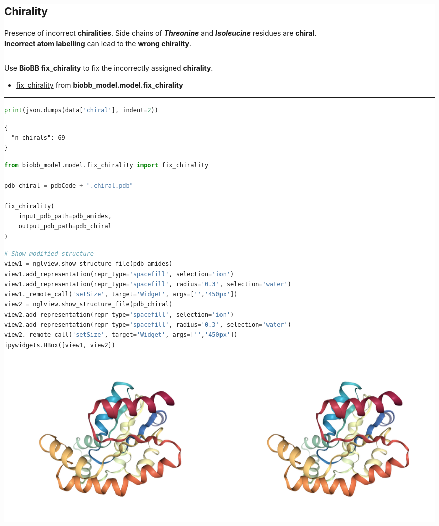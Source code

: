 <a id="chirality"></a>
##  Chirality
Presence of incorrect **chiralities**. Side chains of ***Threonine*** and ***Isoleucine*** residues are **chiral**. <br> **Incorrect atom labelling** can lead to the **wrong chirality**. 
***
Use **BioBB fix_chirality** to fix the incorrectly assigned **chirality**. 

 - [fix_chirality](https://biobb-model.readthedocs.io/en/latest/model.html#module-model.fix_chirality) from **biobb_model.model.fix_chirality**
***


```python
print(json.dumps(data['chiral'], indent=2))
```

    {
      "n_chirals": 69
    }



```python
from biobb_model.model.fix_chirality import fix_chirality

pdb_chiral = pdbCode + ".chiral.pdb"

fix_chirality(
    input_pdb_path=pdb_amides,
    output_pdb_path=pdb_chiral
)
```


```python
# Show modified structure
view1 = nglview.show_structure_file(pdb_amides)
view1.add_representation(repr_type='spacefill', selection='ion')
view1.add_representation(repr_type='spacefill', radius='0.3', selection='water')
view1._remote_call('setSize', target='Widget', args=['','450px'])
view2 = nglview.show_structure_file(pdb_chiral)
view2.add_representation(repr_type='spacefill', selection='ion')
view2.add_representation(repr_type='spacefill', radius='0.3', selection='water')
view2._remote_call('setSize', target='Widget', args=['','450px'])
ipywidgets.HBox([view1, view2])
```

<img src='_static/ngl11.png'></img>
